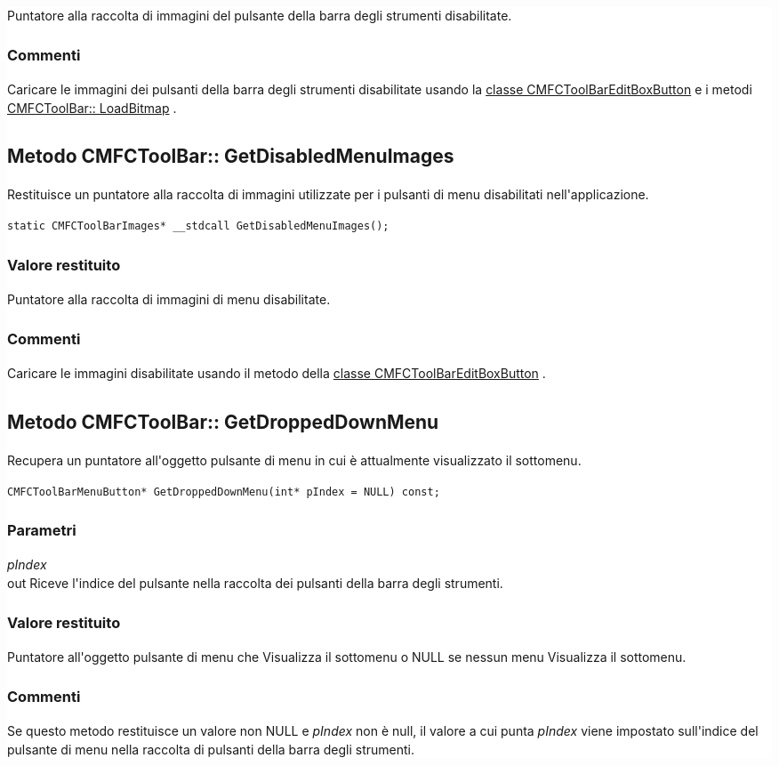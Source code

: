 Puntatore alla raccolta di immagini del pulsante della barra degli strumenti disabilitate.

### <a name="remarks"></a>Commenti

Caricare le immagini dei pulsanti della barra degli strumenti disabilitate usando la [classe CMFCToolBarEditBoxButton](../../mfc/reference/cmfctoolbareditboxbutton-class.md) e i metodi [CMFCToolBar:: LoadBitmap](#loadbitmap) .

## <a name="cmfctoolbargetdisabledmenuimages"></a><a name="getdisabledmenuimages"></a> Metodo CMFCToolBar:: GetDisabledMenuImages

Restituisce un puntatore alla raccolta di immagini utilizzate per i pulsanti di menu disabilitati nell'applicazione.

```
static CMFCToolBarImages* __stdcall GetDisabledMenuImages();
```

### <a name="return-value"></a>Valore restituito

Puntatore alla raccolta di immagini di menu disabilitate.

### <a name="remarks"></a>Commenti

Caricare le immagini disabilitate usando il metodo della [classe CMFCToolBarEditBoxButton](../../mfc/reference/cmfctoolbareditboxbutton-class.md) .

## <a name="cmfctoolbargetdroppeddownmenu"></a><a name="getdroppeddownmenu"></a> Metodo CMFCToolBar:: GetDroppedDownMenu

Recupera un puntatore all'oggetto pulsante di menu in cui è attualmente visualizzato il sottomenu.

```
CMFCToolBarMenuButton* GetDroppedDownMenu(int* pIndex = NULL) const;
```

### <a name="parameters"></a>Parametri

*pIndex*<br/>
out Riceve l'indice del pulsante nella raccolta dei pulsanti della barra degli strumenti.

### <a name="return-value"></a>Valore restituito

Puntatore all'oggetto pulsante di menu che Visualizza il sottomenu o NULL se nessun menu Visualizza il sottomenu.

### <a name="remarks"></a>Commenti

Se questo metodo restituisce un valore non NULL e *pIndex* non è null, il valore a cui punta *pIndex* viene impostato sull'indice del pulsante di menu nella raccolta di pulsanti della barra degli strumenti.
